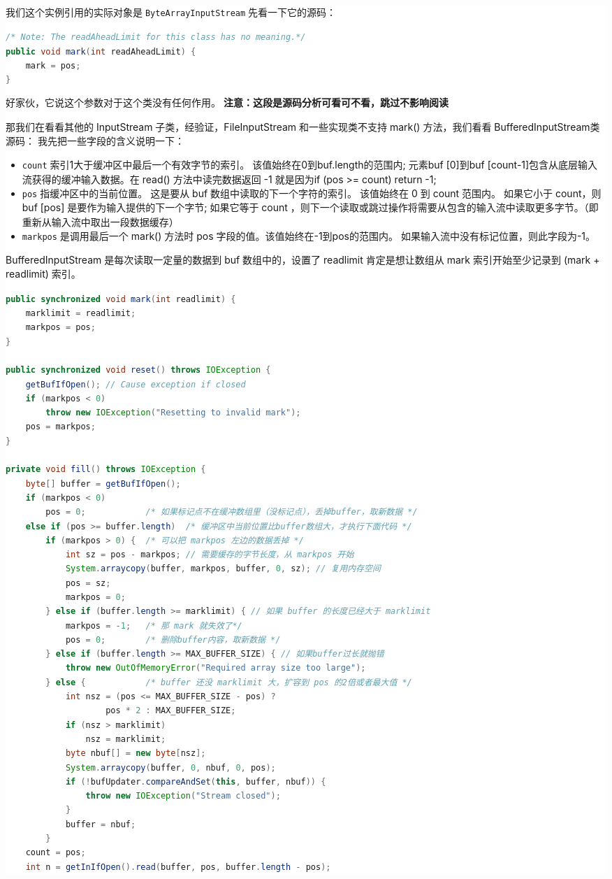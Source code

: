 我们这个实例引用的实际对象是 `ByteArrayInputStream` 先看一下它的源码：
```java
/* Note: The readAheadLimit for this class has no meaning.*/
public void mark(int readAheadLimit) {
    mark = pos;
}
```

好家伙，它说这个参数对于这个类没有任何作用。
**注意：这段是源码分析可看可不看，跳过不影响阅读**

那我们在看看其他的 InputStream 子类，经验证，FileInputStream 和一些实现类不支持 mark() 方法，我们看看 BufferedInputStream类源码：
我先把一些字段的含义说明一下：

+ `count` 索引1大于缓冲区中最后一个有效字节的索引。 该值始终在0到buf.length的范围内; 元素buf [0]到buf [count-1]包含从底层输入流获得的缓冲输入数据。在 read() 方法中读完数据返回 -1 就是因为if (pos >= count) return -1;
+ `pos` 指缓冲区中的当前位置。 这是要从 buf 数组中读取的下一个字符的索引。
该值始终在 0 到 count 范围内。 如果它小于 count，则 buf [pos] 是要作为输入提供的下一个字节; 如果它等于 count ，则下一个读取或跳过操作将需要从包含的输入流中读取更多字节。（即重新从输入流中取出一段数据缓存）
+ `markpos` 是调用最后一个 mark() 方法时 pos 字段的值。该值始终在-1到pos的范围内。 如果输入流中没有标记位置，则此字段为-1。

BufferedInputStream 是每次读取一定量的数据到 buf 数组中的，设置了 readlimit 肯定是想让数组从 mark 索引开始至少记录到 (mark + readlimit) 索引。

```java
public synchronized void mark(int readlimit) {
    marklimit = readlimit;
    markpos = pos;
}

public synchronized void reset() throws IOException {
    getBufIfOpen(); // Cause exception if closed
    if (markpos < 0)
        throw new IOException("Resetting to invalid mark");
    pos = markpos;
}

private void fill() throws IOException {
    byte[] buffer = getBufIfOpen();
    if (markpos < 0)
        pos = 0;            /* 如果标记点不在缓冲数组里（没标记点），丢掉buffer，取新数据 */
    else if (pos >= buffer.length)  /* 缓冲区中当前位置比buffer数组大，才执行下面代码 */
        if (markpos > 0) {  /* 可以把 markpos 左边的数据丢掉 */
            int sz = pos - markpos; // 需要缓存的字节长度，从 markpos 开始
            System.arraycopy(buffer, markpos, buffer, 0, sz); // 复用内存空间
            pos = sz;
            markpos = 0;
        } else if (buffer.length >= marklimit) { // 如果 buffer 的长度已经大于 marklimit
            markpos = -1;   /* 那 mark 就失效了*/
            pos = 0;        /* 删除buffer内容，取新数据 */
        } else if (buffer.length >= MAX_BUFFER_SIZE) { // 如果buffer过长就抛错
            throw new OutOfMemoryError("Required array size too large");
        } else {            /* buffer 还没 marklimit 大，扩容到 pos 的2倍或者最大值 */
            int nsz = (pos <= MAX_BUFFER_SIZE - pos) ?
                    pos * 2 : MAX_BUFFER_SIZE;
            if (nsz > marklimit)
                nsz = marklimit;
            byte nbuf[] = new byte[nsz];
            System.arraycopy(buffer, 0, nbuf, 0, pos);
            if (!bufUpdater.compareAndSet(this, buffer, nbuf)) {
                throw new IOException("Stream closed");
            }
            buffer = nbuf;
        }
    count = pos;
    int n = getInIfOpen().read(buffer, pos, buffer.length - pos);
```